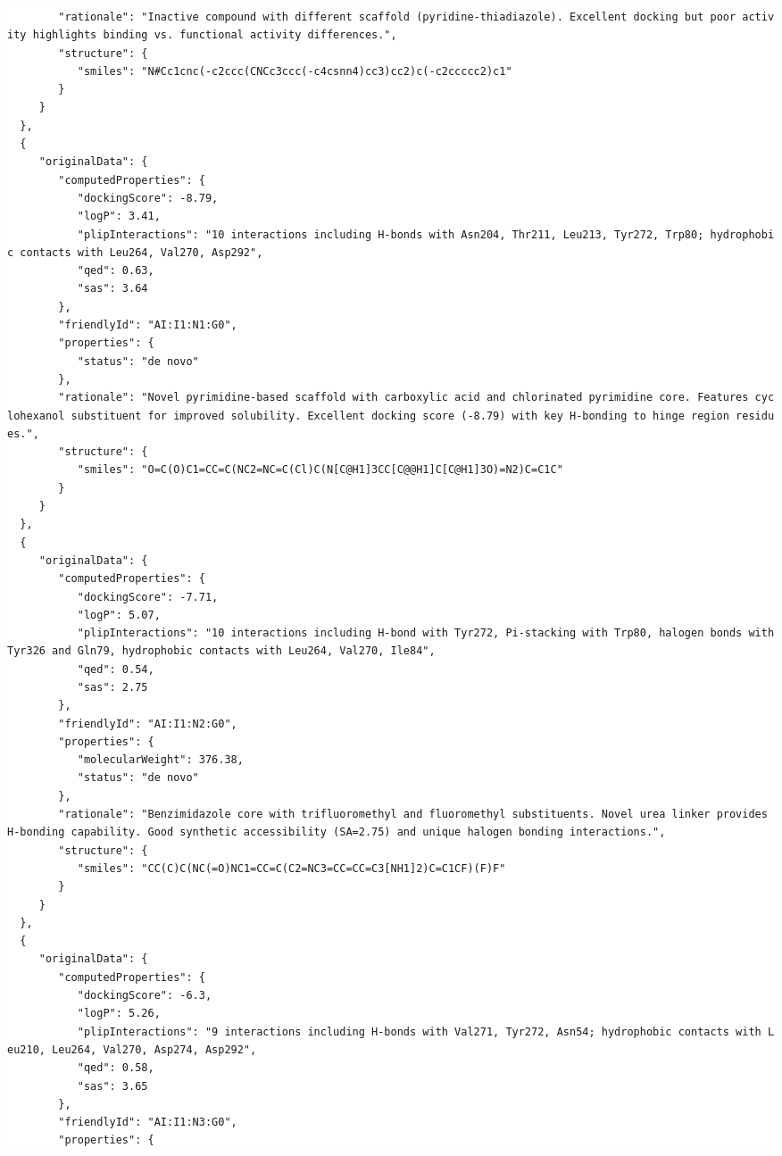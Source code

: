             "rationale": "Inactive compound with different scaffold (pyridine-thiadiazole). Excellent docking but poor activity highlights binding vs. functional activity differences.",
            "structure": {
               "smiles": "N#Cc1cnc(-c2ccc(CNCc3ccc(-c4csnn4)cc3)cc2)c(-c2ccccc2)c1"
            }
         }
      },
      {
         "originalData": {
            "computedProperties": {
               "dockingScore": -8.79,
               "logP": 3.41,
               "plipInteractions": "10 interactions including H-bonds with Asn204, Thr211, Leu213, Tyr272, Trp80; hydrophobic contacts with Leu264, Val270, Asp292",
               "qed": 0.63,
               "sas": 3.64
            },
            "friendlyId": "AI:I1:N1:G0",
            "properties": {
               "status": "de novo"
            },
            "rationale": "Novel pyrimidine-based scaffold with carboxylic acid and chlorinated pyrimidine core. Features cyclohexanol substituent for improved solubility. Excellent docking score (-8.79) with key H-bonding to hinge region residues.",
            "structure": {
               "smiles": "O=C(O)C1=CC=C(NC2=NC=C(Cl)C(N[C@H1]3CC[C@@H1]C[C@H1]3O)=N2)C=C1C"
            }
         }
      },
      {
         "originalData": {
            "computedProperties": {
               "dockingScore": -7.71,
               "logP": 5.07,
               "plipInteractions": "10 interactions including H-bond with Tyr272, Pi-stacking with Trp80, halogen bonds with Tyr326 and Gln79, hydrophobic contacts with Leu264, Val270, Ile84",
               "qed": 0.54,
               "sas": 2.75
            },
            "friendlyId": "AI:I1:N2:G0",
            "properties": {
               "molecularWeight": 376.38,
               "status": "de novo"
            },
            "rationale": "Benzimidazole core with trifluoromethyl and fluoromethyl substituents. Novel urea linker provides H-bonding capability. Good synthetic accessibility (SA=2.75) and unique halogen bonding interactions.",
            "structure": {
               "smiles": "CC(C)C(NC(=O)NC1=CC=C(C2=NC3=CC=CC=C3[NH1]2)C=C1CF)(F)F"
            }
         }
      },
      {
         "originalData": {
            "computedProperties": {
               "dockingScore": -6.3,
               "logP": 5.26,
               "plipInteractions": "9 interactions including H-bonds with Val271, Tyr272, Asn54; hydrophobic contacts with Leu210, Leu264, Val270, Asp274, Asp292",
               "qed": 0.58,
               "sas": 3.65
            },
            "friendlyId": "AI:I1:N3:G0",
            "properties": {